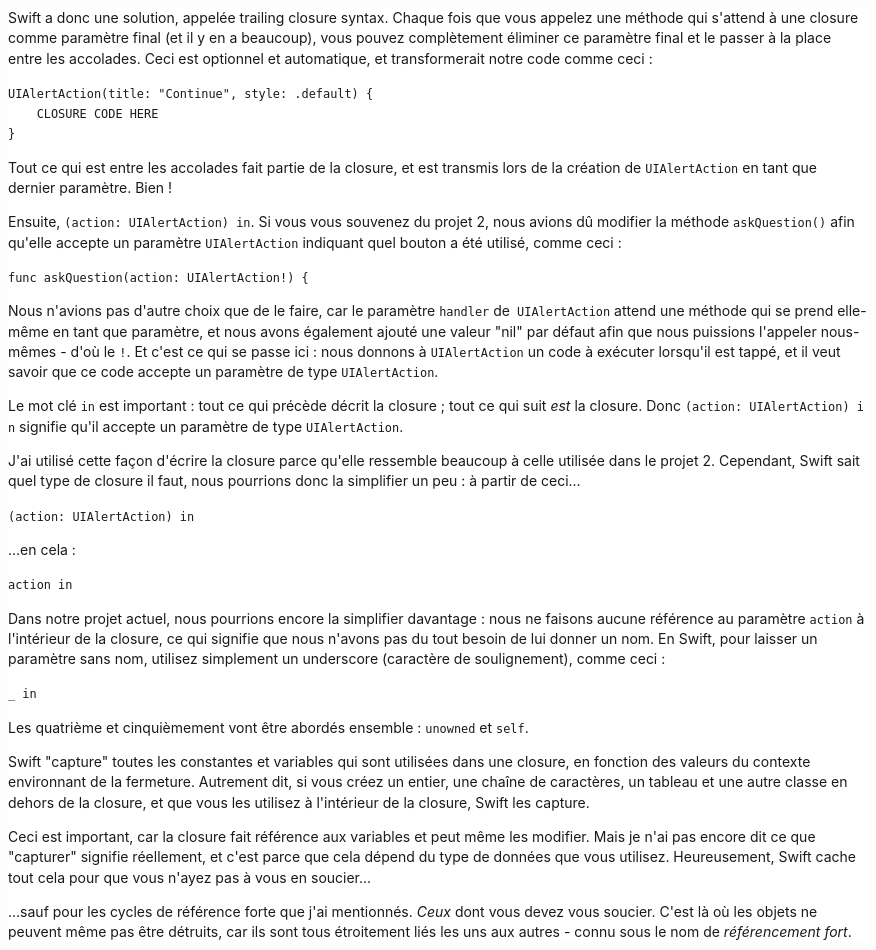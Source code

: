 Swift a donc une solution, appelée trailing closure syntax. Chaque fois que vous appelez une méthode qui s'attend à une closure comme paramètre final (et il y en a beaucoup), vous pouvez complètement éliminer ce paramètre final et le passer à la place entre les accolades. Ceci est optionnel et automatique, et transformerait notre code comme ceci :

    UIAlertAction(title: "Continue", style: .default) {
        CLOSURE CODE HERE
    }

Tout ce qui est entre les accolades fait partie de la closure, et est transmis lors de la création de `UIAlertAction` en tant que dernier paramètre. Bien !

Ensuite, `(action: UIAlertAction) in`. Si vous vous souvenez du projet 2, nous avions dû modifier la méthode `askQuestion()` afin qu'elle accepte un paramètre `UIAlertAction` indiquant quel bouton a été utilisé, comme ceci :

    func askQuestion(action: UIAlertAction!) {

Nous n'avions pas d'autre choix que de le faire, car le paramètre `handler` de` UIAlertAction` attend une méthode qui se prend elle-même en tant que paramètre, et nous avons également ajouté une valeur "nil" par défaut afin que nous puissions l'appeler nous-mêmes - d'où le `!`. Et c'est ce qui se passe ici : nous donnons à `UIAlertAction` un code à exécuter lorsqu'il est tappé, et il veut savoir que ce code accepte un paramètre de type `UIAlertAction`.

Le mot clé `in` est important : tout ce qui précède décrit la closure ; tout ce qui suit *est* la closure. Donc `(action: UIAlertAction) in` signifie qu'il accepte un paramètre de type `UIAlertAction`.

J'ai utilisé cette façon d'écrire la closure parce qu'elle ressemble beaucoup à celle utilisée dans le projet 2. Cependant, Swift sait quel type de closure il faut, nous pourrions donc la simplifier un peu : à partir de ceci...

    (action: UIAlertAction) in

...en cela :

    action in

Dans notre projet actuel, nous pourrions encore la simplifier davantage : nous ne faisons aucune référence au paramètre `action` à l'intérieur de la closure, ce qui signifie que nous n'avons pas du tout besoin de lui donner un nom. En Swift, pour laisser un paramètre sans nom, utilisez simplement un underscore (caractère de soulignement), comme ceci :

    _ in

Les quatrième et cinquièmement vont être abordés ensemble : `unowned` et `self`.

Swift "capture" toutes les constantes et variables qui sont utilisées dans une closure, en fonction des valeurs du contexte environnant de la fermeture. Autrement dit, si vous créez un entier, une chaîne de caractères, un tableau et une autre classe en dehors de la closure, et que vous les utilisez à l'intérieur de la closure, Swift les capture.

Ceci est important, car la closure fait référence aux variables et peut même les modifier. Mais je n'ai pas encore dit ce que "capturer" signifie réellement, et c'est parce que cela dépend du type de données que vous utilisez. Heureusement, Swift cache tout cela pour que vous n'ayez pas à vous en soucier...

...sauf pour les cycles de référence forte que j'ai mentionnés. *Ceux* dont vous devez vous soucier. C'est là où les objets ne peuvent même pas être détruits, car ils sont tous étroitement liés les uns aux autres - connu sous le nom de *référencement fort*.
